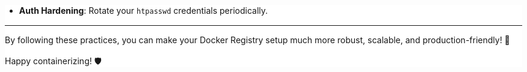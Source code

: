 - **Auth Hardening**: Rotate your `htpasswd` credentials periodically.


---

By following these practices, you can make your Docker Registry setup much more robust, scalable, and production-friendly! 🚀

Happy containerizing! 🛡️
